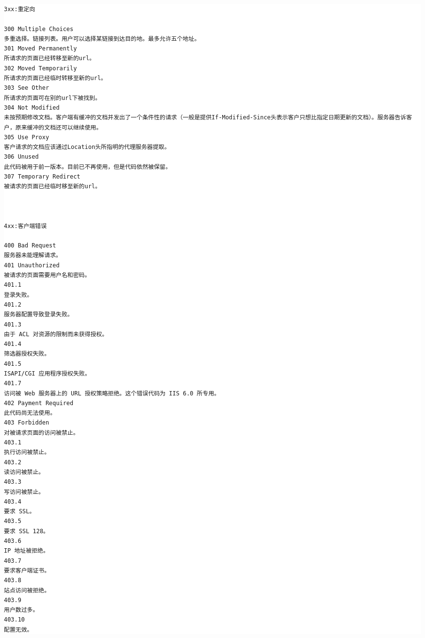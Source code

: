 ```html
3xx:重定向

300 Multiple Choices
多重选择。链接列表。用户可以选择某链接到达目的地。最多允许五个地址。
301 Moved Permanently
所请求的页面已经转移至新的url。
302 Moved Temporarily
所请求的页面已经临时转移至新的url。
303 See Other
所请求的页面可在别的url下被找到。
304 Not Modified
未按预期修改文档。客户端有缓冲的文档并发出了一个条件性的请求（一般是提供If-Modified-Since头表示客户只想比指定日期更新的文档）。服务器告诉客户，原来缓冲的文档还可以继续使用。
305 Use Proxy
客户请求的文档应该通过Location头所指明的代理服务器提取。
306 Unused
此代码被用于前一版本。目前已不再使用，但是代码依然被保留。
307 Temporary Redirect
被请求的页面已经临时移至新的url。



4xx:客户端错误

400 Bad Request
服务器未能理解请求。
401 Unauthorized
被请求的页面需要用户名和密码。
401.1
登录失败。
401.2
服务器配置导致登录失败。
401.3
由于 ACL 对资源的限制而未获得授权。
401.4
筛选器授权失败。
401.5
ISAPI/CGI 应用程序授权失败。
401.7
访问被 Web 服务器上的 URL 授权策略拒绝。这个错误代码为 IIS 6.0 所专用。
402 Payment Required
此代码尚无法使用。
403 Forbidden
对被请求页面的访问被禁止。
403.1
执行访问被禁止。
403.2
读访问被禁止。
403.3
写访问被禁止。
403.4
要求 SSL。
403.5
要求 SSL 128。
403.6
IP 地址被拒绝。
403.7
要求客户端证书。
403.8
站点访问被拒绝。
403.9
用户数过多。
403.10
配置无效。
```